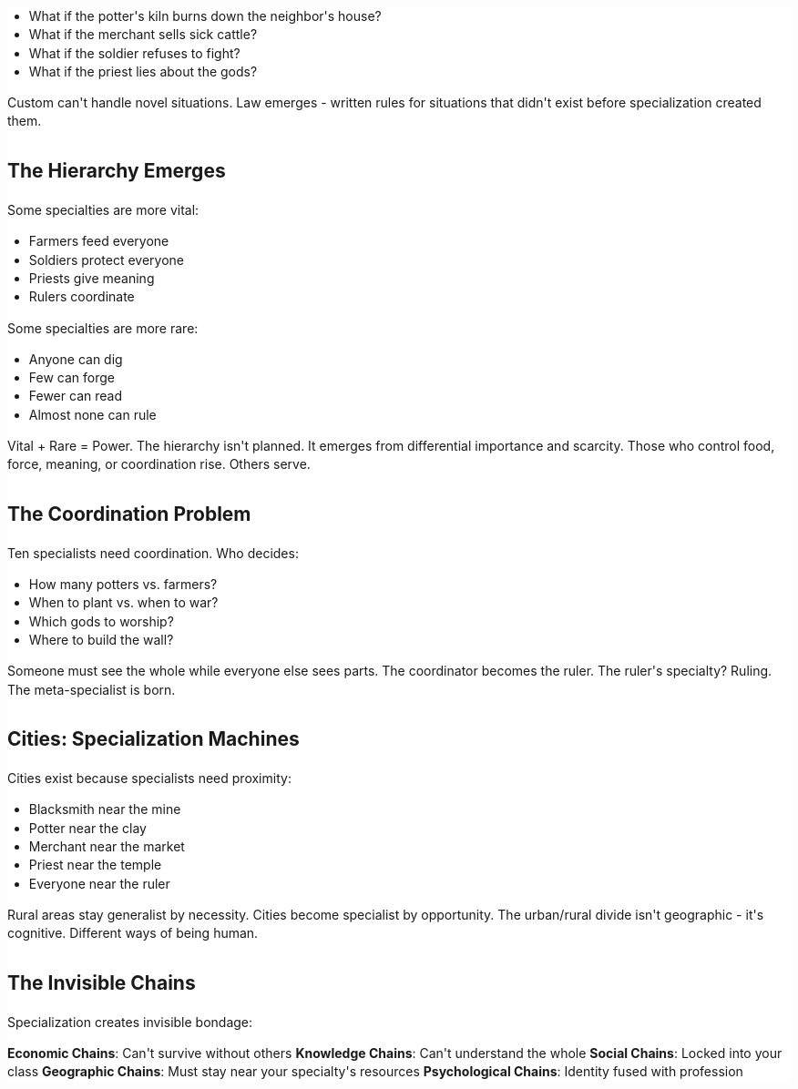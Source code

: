- What if the potter's kiln burns down the neighbor's house?
- What if the merchant sells sick cattle?
- What if the soldier refuses to fight?
- What if the priest lies about the gods?

Custom can't handle novel situations. Law emerges - written rules for situations that didn't exist before specialization created them.

## The Hierarchy Emerges

Some specialties are more vital:
- Farmers feed everyone
- Soldiers protect everyone
- Priests give meaning
- Rulers coordinate

Some specialties are more rare:
- Anyone can dig
- Few can forge
- Fewer can read
- Almost none can rule

Vital + Rare = Power. The hierarchy isn't planned. It emerges from differential importance and scarcity. Those who control food, force, meaning, or coordination rise. Others serve.

## The Coordination Problem

Ten specialists need coordination. Who decides:
- How many potters vs. farmers?
- When to plant vs. when to war?
- Which gods to worship?
- Where to build the wall?

Someone must see the whole while everyone else sees parts. The coordinator becomes the ruler. The ruler's specialty? Ruling. The meta-specialist is born.

## Cities: Specialization Machines

Cities exist because specialists need proximity:
- Blacksmith near the mine
- Potter near the clay
- Merchant near the market
- Priest near the temple
- Everyone near the ruler

Rural areas stay generalist by necessity. Cities become specialist by opportunity. The urban/rural divide isn't geographic - it's cognitive. Different ways of being human.

## The Invisible Chains

Specialization creates invisible bondage:

**Economic Chains**: Can't survive without others
**Knowledge Chains**: Can't understand the whole
**Social Chains**: Locked into your class
**Geographic Chains**: Must stay near your specialty's resources
**Psychological Chains**: Identity fused with profession
